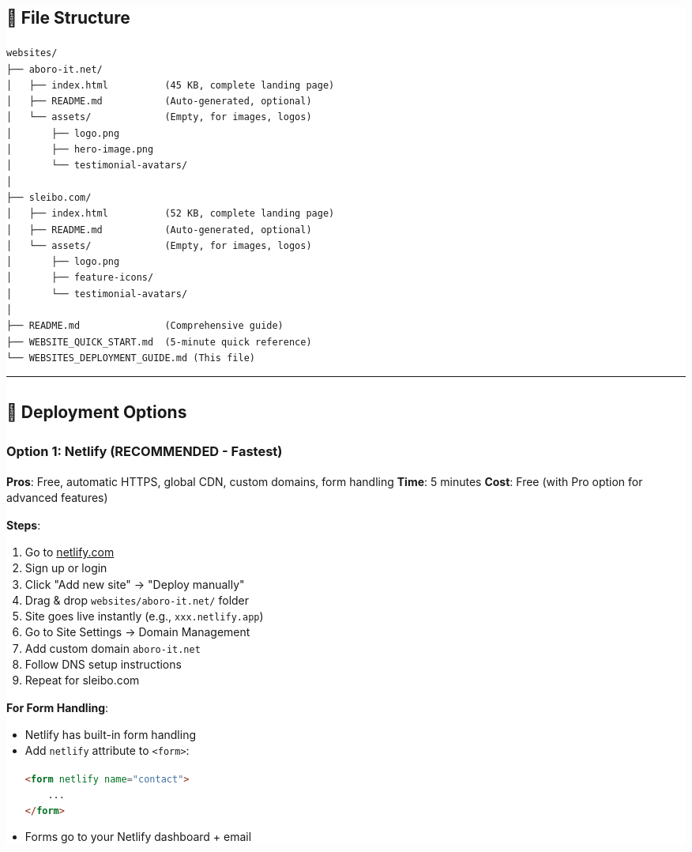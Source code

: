 
## 📁 File Structure

```
websites/
├── aboro-it.net/
│   ├── index.html          (45 KB, complete landing page)
│   ├── README.md           (Auto-generated, optional)
│   └── assets/             (Empty, for images, logos)
│       ├── logo.png
│       ├── hero-image.png
│       └── testimonial-avatars/
│
├── sleibo.com/
│   ├── index.html          (52 KB, complete landing page)
│   ├── README.md           (Auto-generated, optional)
│   └── assets/             (Empty, for images, logos)
│       ├── logo.png
│       ├── feature-icons/
│       └── testimonial-avatars/
│
├── README.md               (Comprehensive guide)
├── WEBSITE_QUICK_START.md  (5-minute quick reference)
└── WEBSITES_DEPLOYMENT_GUIDE.md (This file)
```

---

## 🚀 Deployment Options

### Option 1: Netlify (RECOMMENDED - Fastest)

**Pros**: Free, automatic HTTPS, global CDN, custom domains, form handling
**Time**: 5 minutes
**Cost**: Free (with Pro option for advanced features)

**Steps**:
1. Go to [netlify.com](https://netlify.com)
2. Sign up or login
3. Click "Add new site" → "Deploy manually"
4. Drag & drop `websites/aboro-it.net/` folder
5. Site goes live instantly (e.g., `xxx.netlify.app`)
6. Go to Site Settings → Domain Management
7. Add custom domain `aboro-it.net`
8. Follow DNS setup instructions
9. Repeat for sleibo.com

**For Form Handling**:
- Netlify has built-in form handling
- Add `netlify` attribute to `<form>`:
  ```html
  <form netlify name="contact">
      ...
  </form>
  ```
- Forms go to your Netlify dashboard + email
